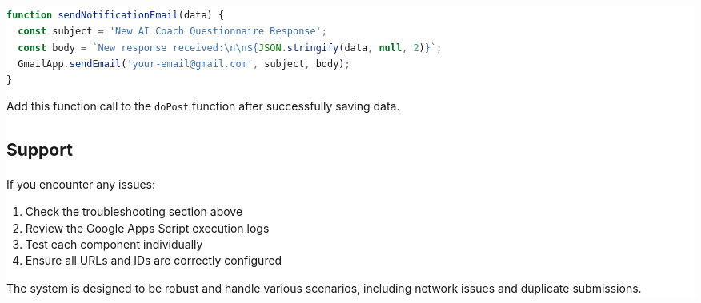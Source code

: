 ```javascript
function sendNotificationEmail(data) {
  const subject = 'New AI Coach Questionnaire Response';
  const body = `New response received:\n\n${JSON.stringify(data, null, 2)}`;
  GmailApp.sendEmail('your-email@gmail.com', subject, body);
}
```

Add this function call to the `doPost` function after successfully saving data.

## Support

If you encounter any issues:

1. Check the troubleshooting section above
2. Review the Google Apps Script execution logs
3. Test each component individually
4. Ensure all URLs and IDs are correctly configured

The system is designed to be robust and handle various scenarios, including network issues and duplicate submissions. 